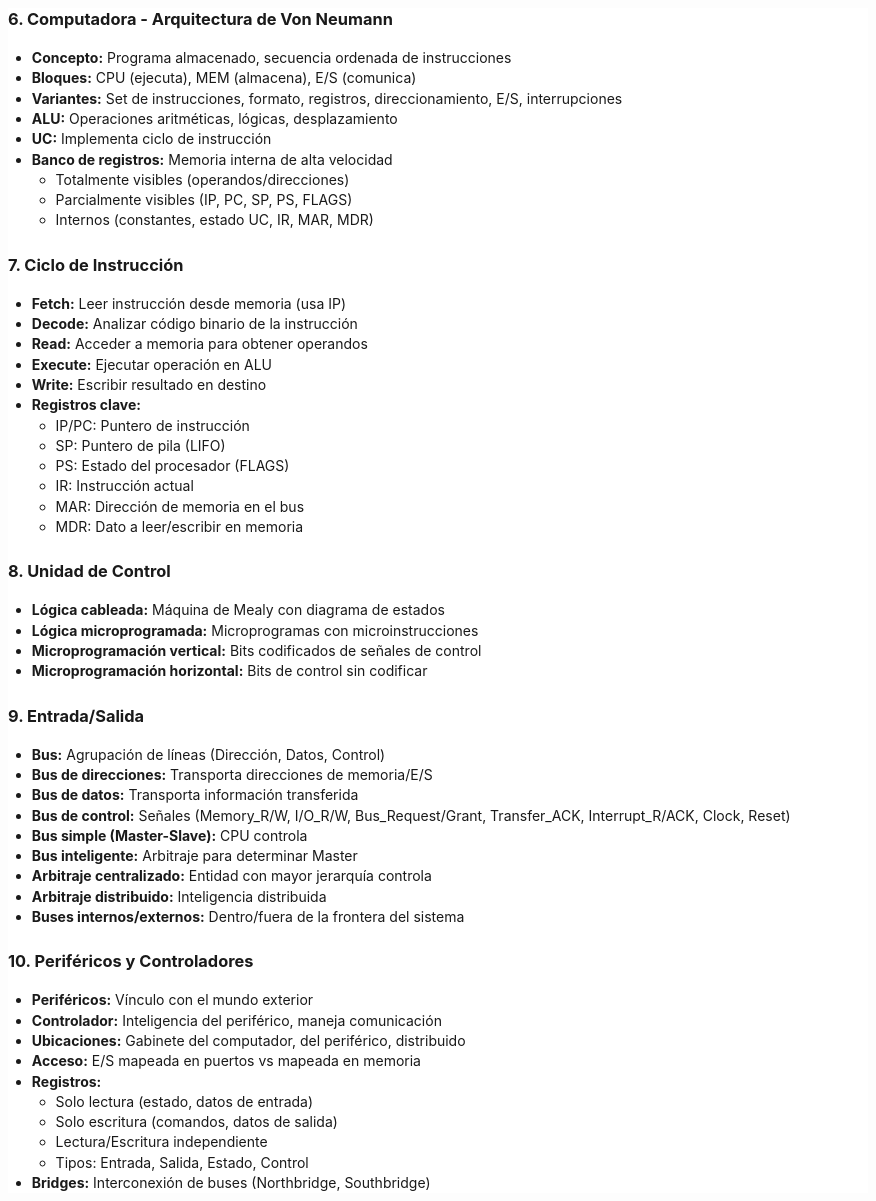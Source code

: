 ### 6. Computadora - Arquitectura de Von Neumann
- **Concepto:** Programa almacenado, secuencia ordenada de instrucciones
- **Bloques:** CPU (ejecuta), MEM (almacena), E/S (comunica)
- **Variantes:** Set de instrucciones, formato, registros, direccionamiento, E/S, interrupciones
- **ALU:** Operaciones aritméticas, lógicas, desplazamiento
- **UC:** Implementa ciclo de instrucción
- **Banco de registros:** Memoria interna de alta velocidad
  - Totalmente visibles (operandos/direcciones)
  - Parcialmente visibles (IP, PC, SP, PS, FLAGS)
  - Internos (constantes, estado UC, IR, MAR, MDR)

### 7. Ciclo de Instrucción
- **Fetch:** Leer instrucción desde memoria (usa IP)
- **Decode:** Analizar código binario de la instrucción
- **Read:** Acceder a memoria para obtener operandos
- **Execute:** Ejecutar operación en ALU
- **Write:** Escribir resultado en destino
- **Registros clave:**
  - IP/PC: Puntero de instrucción
  - SP: Puntero de pila (LIFO)
  - PS: Estado del procesador (FLAGS)
  - IR: Instrucción actual
  - MAR: Dirección de memoria en el bus
  - MDR: Dato a leer/escribir en memoria

### 8. Unidad de Control
- **Lógica cableada:** Máquina de Mealy con diagrama de estados
- **Lógica microprogramada:** Microprogramas con microinstrucciones
- **Microprogramación vertical:** Bits codificados de señales de control
- **Microprogramación horizontal:** Bits de control sin codificar

### 9. Entrada/Salida
- **Bus:** Agrupación de líneas (Dirección, Datos, Control)
- **Bus de direcciones:** Transporta direcciones de memoria/E/S
- **Bus de datos:** Transporta información transferida
- **Bus de control:** Señales (Memory_R/W, I/O_R/W, Bus_Request/Grant, Transfer_ACK, Interrupt_R/ACK, Clock, Reset)
- **Bus simple (Master-Slave):** CPU controla
- **Bus inteligente:** Arbitraje para determinar Master
- **Arbitraje centralizado:** Entidad con mayor jerarquía controla
- **Arbitraje distribuido:** Inteligencia distribuida
- **Buses internos/externos:** Dentro/fuera de la frontera del sistema

### 10. Periféricos y Controladores
- **Periféricos:** Vínculo con el mundo exterior
- **Controlador:** Inteligencia del periférico, maneja comunicación
- **Ubicaciones:** Gabinete del computador, del periférico, distribuido
- **Acceso:** E/S mapeada en puertos vs mapeada en memoria
- **Registros:**
  - Solo lectura (estado, datos de entrada)
  - Solo escritura (comandos, datos de salida)
  - Lectura/Escritura independiente
  - Tipos: Entrada, Salida, Estado, Control
- **Bridges:** Interconexión de buses (Northbridge, Southbridge)
